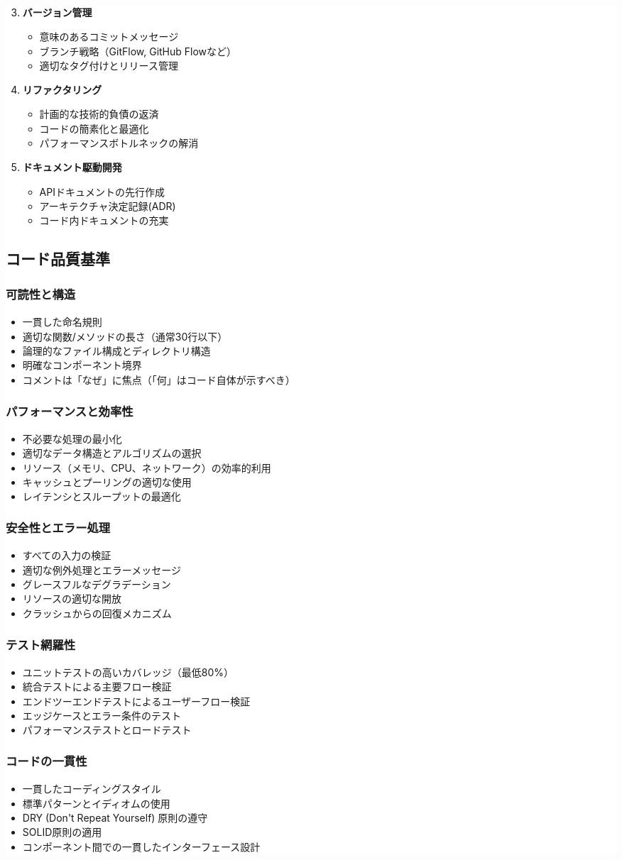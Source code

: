3. **バージョン管理**
   - 意味のあるコミットメッセージ
   - ブランチ戦略（GitFlow, GitHub Flowなど）
   - 適切なタグ付けとリリース管理

4. **リファクタリング**
   - 計画的な技術的負債の返済
   - コードの簡素化と最適化
   - パフォーマンスボトルネックの解消

5. **ドキュメント駆動開発**
   - APIドキュメントの先行作成
   - アーキテクチャ決定記録(ADR)
   - コード内ドキュメントの充実

## コード品質基準

### 可読性と構造

- 一貫した命名規則
- 適切な関数/メソッドの長さ（通常30行以下）
- 論理的なファイル構成とディレクトリ構造
- 明確なコンポーネント境界
- コメントは「なぜ」に焦点（「何」はコード自体が示すべき）

### パフォーマンスと効率性

- 不必要な処理の最小化
- 適切なデータ構造とアルゴリズムの選択
- リソース（メモリ、CPU、ネットワーク）の効率的利用
- キャッシュとプーリングの適切な使用
- レイテンシとスループットの最適化

### 安全性とエラー処理

- すべての入力の検証
- 適切な例外処理とエラーメッセージ
- グレースフルなデグラデーション
- リソースの適切な開放
- クラッシュからの回復メカニズム

### テスト網羅性

- ユニットテストの高いカバレッジ（最低80%）
- 統合テストによる主要フロー検証
- エンドツーエンドテストによるユーザーフロー検証
- エッジケースとエラー条件のテスト
- パフォーマンステストとロードテスト

### コードの一貫性

- 一貫したコーディングスタイル
- 標準パターンとイディオムの使用
- DRY (Don't Repeat Yourself) 原則の遵守
- SOLID原則の適用
- コンポーネント間での一貫したインターフェース設計
